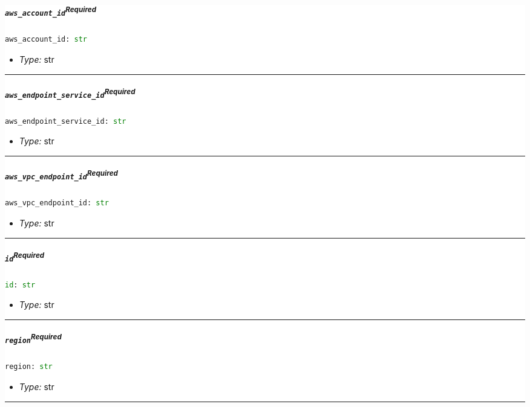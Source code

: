 
##### `aws_account_id`<sup>Required</sup> <a name="aws_account_id" id="@cdktf/provider-databricks.mwsVpcEndpoint.MwsVpcEndpoint.property.awsAccountId"></a>

```python
aws_account_id: str
```

- *Type:* str

---

##### `aws_endpoint_service_id`<sup>Required</sup> <a name="aws_endpoint_service_id" id="@cdktf/provider-databricks.mwsVpcEndpoint.MwsVpcEndpoint.property.awsEndpointServiceId"></a>

```python
aws_endpoint_service_id: str
```

- *Type:* str

---

##### `aws_vpc_endpoint_id`<sup>Required</sup> <a name="aws_vpc_endpoint_id" id="@cdktf/provider-databricks.mwsVpcEndpoint.MwsVpcEndpoint.property.awsVpcEndpointId"></a>

```python
aws_vpc_endpoint_id: str
```

- *Type:* str

---

##### `id`<sup>Required</sup> <a name="id" id="@cdktf/provider-databricks.mwsVpcEndpoint.MwsVpcEndpoint.property.id"></a>

```python
id: str
```

- *Type:* str

---

##### `region`<sup>Required</sup> <a name="region" id="@cdktf/provider-databricks.mwsVpcEndpoint.MwsVpcEndpoint.property.region"></a>

```python
region: str
```

- *Type:* str

---